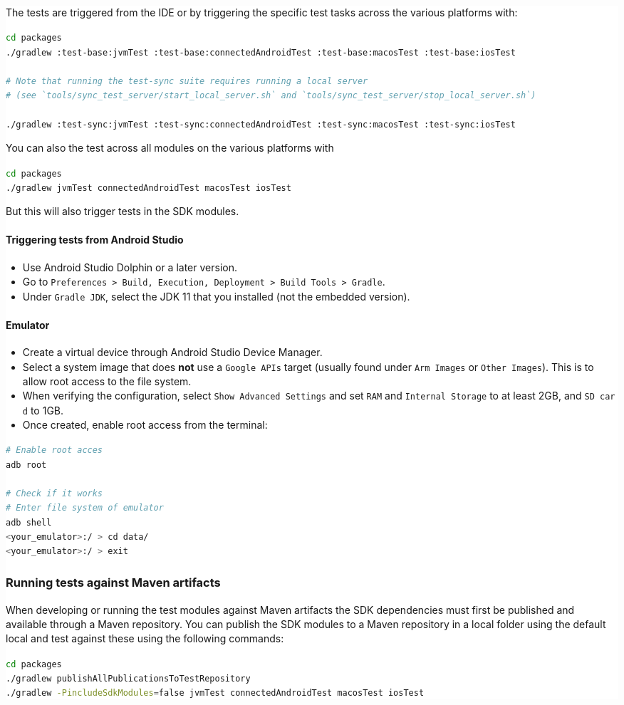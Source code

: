 The tests are triggered from the IDE or by triggering the specific test tasks across the various
platforms with:
```sh
cd packages
./gradlew :test-base:jvmTest :test-base:connectedAndroidTest :test-base:macosTest :test-base:iosTest

# Note that running the test-sync suite requires running a local server 
# (see `tools/sync_test_server/start_local_server.sh` and `tools/sync_test_server/stop_local_server.sh`)

./gradlew :test-sync:jvmTest :test-sync:connectedAndroidTest :test-sync:macosTest :test-sync:iosTest
```
You can also the test across all modules on the various platforms with
```sh
cd packages
./gradlew jvmTest connectedAndroidTest macosTest iosTest
```
But this will also trigger tests in the SDK modules.

#### Triggering tests from Android Studio
* Use Android Studio Dolphin or a later version.
* Go to `Preferences > Build, Execution, Deployment > Build Tools > Gradle`.
* Under `Gradle JDK`, select the JDK 11 that you installed (not the embedded version).

#### Emulator
* Create a virtual device through Android Studio Device Manager.
* Select a system image that does **not** use a `Google APIs` target (usually found under `Arm Images` or `Other Images`). This is to allow root access to the file system.
* When verifying the configuration, select `Show Advanced Settings` and set `RAM` and `Internal Storage` to at least 2GB, and `SD card` to 1GB.
* Once created, enable root access from the terminal:
```sh
# Enable root acces
adb root

# Check if it works
# Enter file system of emulator
adb shell
<your_emulator>:/ > cd data/
<your_emulator>:/ > exit
```

### Running tests against Maven artifacts

When developing or running the test modules against Maven artifacts the SDK dependencies must first
be published and available through a Maven repository. You can publish the SDK modules to a Maven
repository in a local folder using the default local and test against these using the following 
commands:

```sh
cd packages
./gradlew publishAllPublicationsToTestRepository
./gradlew -PincludeSdkModules=false jvmTest connectedAndroidTest macosTest iosTest 
```
